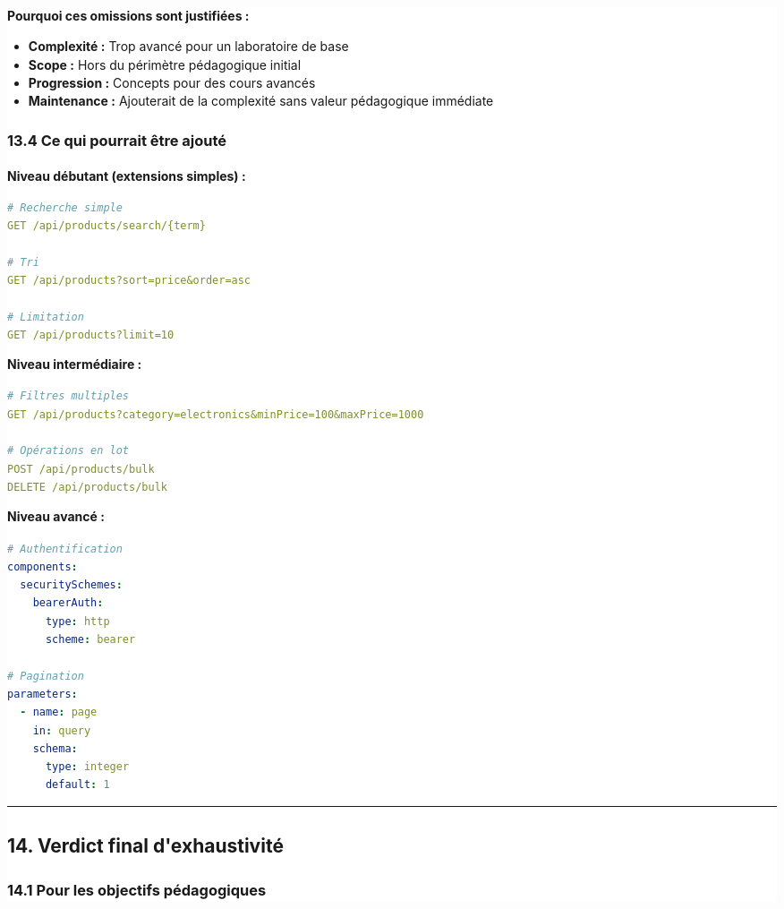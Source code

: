 **Pourquoi ces omissions sont justifiées :**
- **Complexité :** Trop avancé pour un laboratoire de base
- **Scope :** Hors du périmètre pédagogique initial
- **Progression :** Concepts pour des cours avancés
- **Maintenance :** Ajouterait de la complexité sans valeur pédagogique immédiate

### 13.4 Ce qui pourrait être ajouté

**Niveau débutant (extensions simples) :**
```yaml
# Recherche simple
GET /api/products/search/{term}

# Tri
GET /api/products?sort=price&order=asc

# Limitation
GET /api/products?limit=10
```

**Niveau intermédiaire :**
```yaml
# Filtres multiples
GET /api/products?category=electronics&minPrice=100&maxPrice=1000

# Opérations en lot
POST /api/products/bulk
DELETE /api/products/bulk
```

**Niveau avancé :**
```yaml
# Authentification
components:
  securitySchemes:
    bearerAuth:
      type: http
      scheme: bearer

# Pagination
parameters:
  - name: page
    in: query
    schema:
      type: integer
      default: 1
```

---

## 14. Verdict final d'exhaustivité

### 14.1 Pour les objectifs pédagogiques

